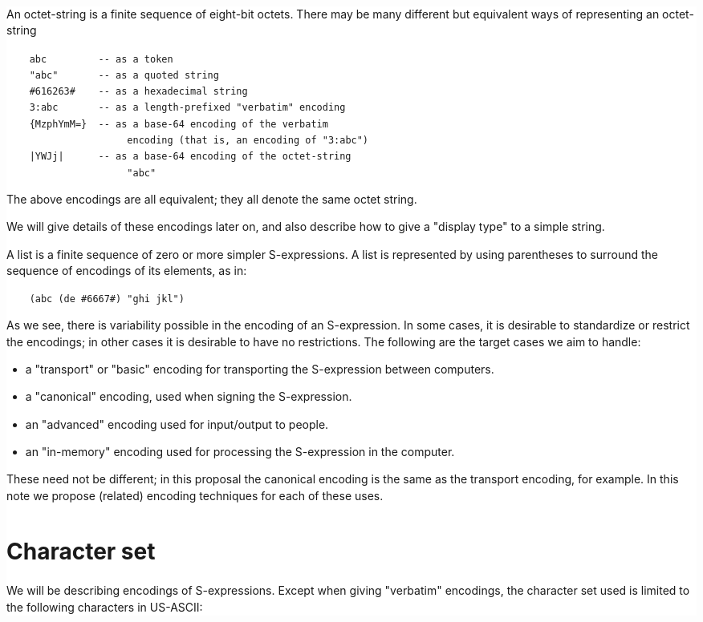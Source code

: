 An octet-string is a finite sequence of eight-bit octets.  There
may be many different but equivalent ways of representing an
octet-string

~~~~
    abc         -- as a token
    "abc"       -- as a quoted string
    #616263#    -- as a hexadecimal string
    3:abc       -- as a length-prefixed "verbatim" encoding
    {MzphYmM=}  -- as a base-64 encoding of the verbatim
                     encoding (that is, an encoding of "3:abc")
    |YWJj|      -- as a base-64 encoding of the octet-string
                     "abc"
~~~~

The above encodings are all equivalent; they all denote the same
octet string.

We will give details of these encodings later on, and also describe
how to give a "display type" to a simple string.

A list is a finite sequence of zero or more simpler S-expressions.
A list is represented by using parentheses to surround the sequence of
encodings of its elements, as in:

~~~~
    (abc (de #6667#) "ghi jkl")
~~~~

As we see, there is variability possible in the encoding of an
S-expression.  In some cases, it is desirable to standardize or
restrict the encodings; in other cases it is desirable to have no
restrictions.  The following are the target cases we aim to
handle:


* a "transport" or "basic" encoding for transporting the
  S-expression between computers.

* a "canonical" encoding, used when signing the
  S-expression.

* an "advanced" encoding used for input/output to people.

* an "in-memory" encoding used for processing the S-expression
  in the computer.

These need not be different; in this proposal the canonical encoding
is the same as the transport encoding, for example.  In this note we
propose (related) encoding techniques for each of these uses.


# Character set

We will be describing encodings of S-expressions.  Except when giving
"verbatim" encodings, the character set used is limited to the following
characters in US-ASCII:
